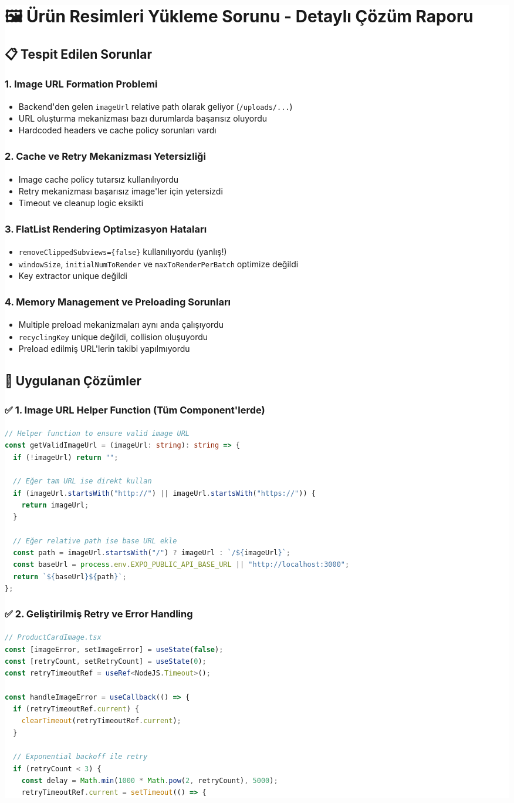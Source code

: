# 🖼️ Ürün Resimleri Yükleme Sorunu - Detaylı Çözüm Raporu

## 📋 Tespit Edilen Sorunlar

### 1. **Image URL Formation Problemi**
- Backend'den gelen `imageUrl` relative path olarak geliyor (`/uploads/...`)
- URL oluşturma mekanizması bazı durumlarda başarısız oluyordu
- Hardcoded headers ve cache policy sorunları vardı

### 2. **Cache ve Retry Mekanizması Yetersizliği**
- Image cache policy tutarsız kullanılıyordu
- Retry mekanizması başarısız image'ler için yetersizdi
- Timeout ve cleanup logic eksikti

### 3. **FlatList Rendering Optimizasyon Hataları**
- `removeClippedSubviews={false}` kullanılıyordu (yanlış!)
- `windowSize`, `initialNumToRender` ve `maxToRenderPerBatch` optimize değildi
- Key extractor unique değildi

### 4. **Memory Management ve Preloading Sorunları**
- Multiple preload mekanizmaları aynı anda çalışıyordu
- `recyclingKey` unique değildi, collision oluşuyordu
- Preload edilmiş URL'lerin takibi yapılmıyordu

## 🔧 Uygulanan Çözümler

### ✅ 1. Image URL Helper Function (Tüm Component'lerde)
```typescript
// Helper function to ensure valid image URL
const getValidImageUrl = (imageUrl: string): string => {
  if (!imageUrl) return "";
  
  // Eğer tam URL ise direkt kullan
  if (imageUrl.startsWith("http://") || imageUrl.startsWith("https://")) {
    return imageUrl;
  }
  
  // Eğer relative path ise base URL ekle
  const path = imageUrl.startsWith("/") ? imageUrl : `/${imageUrl}`;
  const baseUrl = process.env.EXPO_PUBLIC_API_BASE_URL || "http://localhost:3000";
  return `${baseUrl}${path}`;
};
```

### ✅ 2. Geliştirilmiş Retry ve Error Handling
```typescript
// ProductCardImage.tsx
const [imageError, setImageError] = useState(false);
const [retryCount, setRetryCount] = useState(0);
const retryTimeoutRef = useRef<NodeJS.Timeout>();

const handleImageError = useCallback(() => {
  if (retryTimeoutRef.current) {
    clearTimeout(retryTimeoutRef.current);
  }
  
  // Exponential backoff ile retry
  if (retryCount < 3) {
    const delay = Math.min(1000 * Math.pow(2, retryCount), 5000);
    retryTimeoutRef.current = setTimeout(() => {
```